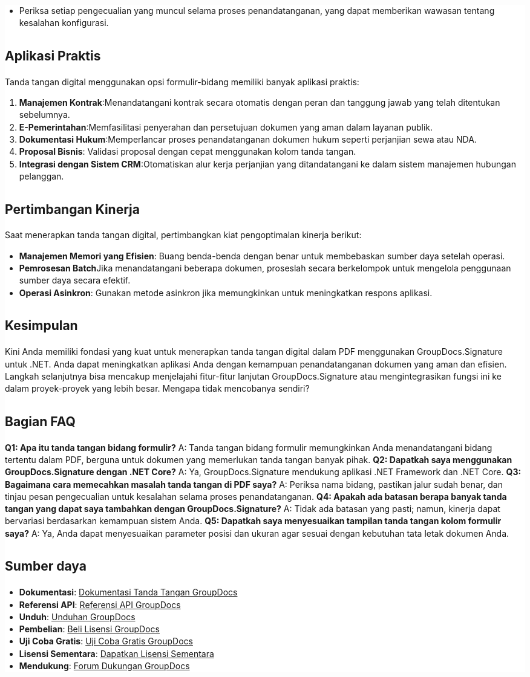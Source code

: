- Periksa setiap pengecualian yang muncul selama proses penandatanganan, yang dapat memberikan wawasan tentang kesalahan konfigurasi.
## Aplikasi Praktis
Tanda tangan digital menggunakan opsi formulir-bidang memiliki banyak aplikasi praktis:
1. **Manajemen Kontrak**:Menandatangani kontrak secara otomatis dengan peran dan tanggung jawab yang telah ditentukan sebelumnya.
2. **E-Pemerintahan**:Memfasilitasi penyerahan dan persetujuan dokumen yang aman dalam layanan publik.
3. **Dokumentasi Hukum**:Memperlancar proses penandatanganan dokumen hukum seperti perjanjian sewa atau NDA.
4. **Proposal Bisnis**: Validasi proposal dengan cepat menggunakan kolom tanda tangan.
5. **Integrasi dengan Sistem CRM**:Otomatiskan alur kerja perjanjian yang ditandatangani ke dalam sistem manajemen hubungan pelanggan.
## Pertimbangan Kinerja
Saat menerapkan tanda tangan digital, pertimbangkan kiat pengoptimalan kinerja berikut:
- **Manajemen Memori yang Efisien**: Buang benda-benda dengan benar untuk membebaskan sumber daya setelah operasi.
- **Pemrosesan Batch**Jika menandatangani beberapa dokumen, proseslah secara berkelompok untuk mengelola penggunaan sumber daya secara efektif.
- **Operasi Asinkron**: Gunakan metode asinkron jika memungkinkan untuk meningkatkan respons aplikasi.
## Kesimpulan
Kini Anda memiliki fondasi yang kuat untuk menerapkan tanda tangan digital dalam PDF menggunakan GroupDocs.Signature untuk .NET. Anda dapat meningkatkan aplikasi Anda dengan kemampuan penandatanganan dokumen yang aman dan efisien.
Langkah selanjutnya bisa mencakup menjelajahi fitur-fitur lanjutan GroupDocs.Signature atau mengintegrasikan fungsi ini ke dalam proyek-proyek yang lebih besar. Mengapa tidak mencobanya sendiri?
## Bagian FAQ
**Q1: Apa itu tanda tangan bidang formulir?**
A: Tanda tangan bidang formulir memungkinkan Anda menandatangani bidang tertentu dalam PDF, berguna untuk dokumen yang memerlukan tanda tangan banyak pihak.
**Q2: Dapatkah saya menggunakan GroupDocs.Signature dengan .NET Core?**
A: Ya, GroupDocs.Signature mendukung aplikasi .NET Framework dan .NET Core.
**Q3: Bagaimana cara memecahkan masalah tanda tangan di PDF saya?**
A: Periksa nama bidang, pastikan jalur sudah benar, dan tinjau pesan pengecualian untuk kesalahan selama proses penandatanganan.
**Q4: Apakah ada batasan berapa banyak tanda tangan yang dapat saya tambahkan dengan GroupDocs.Signature?**
A: Tidak ada batasan yang pasti; namun, kinerja dapat bervariasi berdasarkan kemampuan sistem Anda.
**Q5: Dapatkah saya menyesuaikan tampilan tanda tangan kolom formulir saya?**
A: Ya, Anda dapat menyesuaikan parameter posisi dan ukuran agar sesuai dengan kebutuhan tata letak dokumen Anda.
## Sumber daya
- **Dokumentasi**: [Dokumentasi Tanda Tangan GroupDocs](https://docs.groupdocs.com/signature/net/)
- **Referensi API**: [Referensi API GroupDocs](https://reference.groupdocs.com/signature/net/)
- **Unduh**: [Unduhan GroupDocs](https://releases.groupdocs.com/signature/net/)
- **Pembelian**: [Beli Lisensi GroupDocs](https://purchase.groupdocs.com/buy)
- **Uji Coba Gratis**: [Uji Coba Gratis GroupDocs](https://releases.groupdocs.com/signature/net/)
- **Lisensi Sementara**: [Dapatkan Lisensi Sementara](https://purchase.groupdocs.com/temporary-license/)
- **Mendukung**: [Forum Dukungan GroupDocs](https://forum.groupdocs.com/c/signature/)
